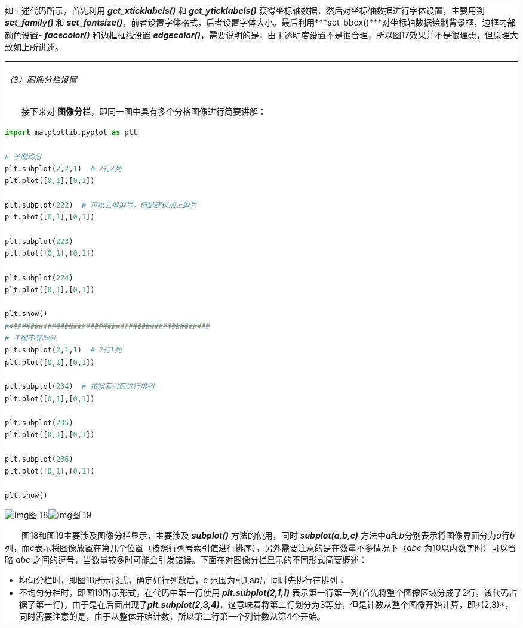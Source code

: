   如上述代码所示，首先利用 ***get_xticklabels()*** 和 ***get_yticklabels()*** 获得坐标轴数据，然后对坐标轴数据进行字体设置，主要用到 ***set_family()*** 和 ***set_fontsize()***，前者设置字体格式，后者设置字体大小。最后利用***set_bbox()***对坐标轴数据绘制背景框，边框内部颜色设置- ***facecolor()*** 和边框框线设置 ***edgecolor()***，需要说明的是，由于透明度设置不是很合理，所以图17效果并不是很理想，但原理大致如上所讲述。

------

###### （3）图像分栏设置

  接下来对 **图像分栏**，即同一图中具有多个分格图像进行简要讲解：

```python
import matplotlib.pyplot as plt

# 子图均分
plt.subplot(2,2,1)  # 2行2列
plt.plot([0,1],[0,1])

plt.subplot(222)  # 可以去掉逗号，但是建议加上逗号
plt.plot([0,1],[0,1])

plt.subplot(223)
plt.plot([0,1],[0,1])

plt.subplot(224)
plt.plot([0,1],[0,1])

plt.show()
################################################
# 子图不等均分
plt.subplot(2,1,1)  # 2行1列
plt.plot([0,1],[0,1])

plt.subplot(234)  # 按照索引值进行排列
plt.plot([0,1],[0,1])

plt.subplot(235)
plt.plot([0,1],[0,1])

plt.subplot(236)
plt.plot([0,1],[0,1])

plt.show()
```

![img](https://ws1.sinaimg.cn/large/8f50be7fly1fzy06mtmzvj20hs0dcaal.jpg)图 18![img](https://ws1.sinaimg.cn/large/8f50be7fly1fzy06n08jfj20hs0dc3z0.jpg)图 19

  图18和图19主要涉及图像分栏显示，主要涉及 ***subplot()*** 方法的使用，同时 ***subplot(a,b,c)*** 方法中*a*和*b*分别表示将图像界面分为*a*行*b*列，而*c*表示将图像放置在第几个位置（按照行列号索引值进行排序），另外需要注意的是在数量不多情况下（*abc* 为10以内数字时）可以省略 *abc* 之间的逗号，当数量较多时可能会引发错误。下面在对图像分栏显示的不同形式简要概述：

* 均匀分栏时，即图18所示形式，确定好行列数后，*c* 范围为*[1,a*b]*，同时先排行在排列；
* 不均匀分栏时，即图19所示形式，在代码中第一行使用 ***plt.subplot(2,1,1)*** 表示第一行第一列(首先将整个图像区域分成了2行，该代码占据了第一行)，由于是在后面出现了***plt.subplot(2,3,4)***，这意味着将第二行划分为3等分，但是计数从整个图像开始计算，即*(2,3)*，同时需要注意的是，由于从整体开始计数，所以第二行第一个列计数从第4个开始。
